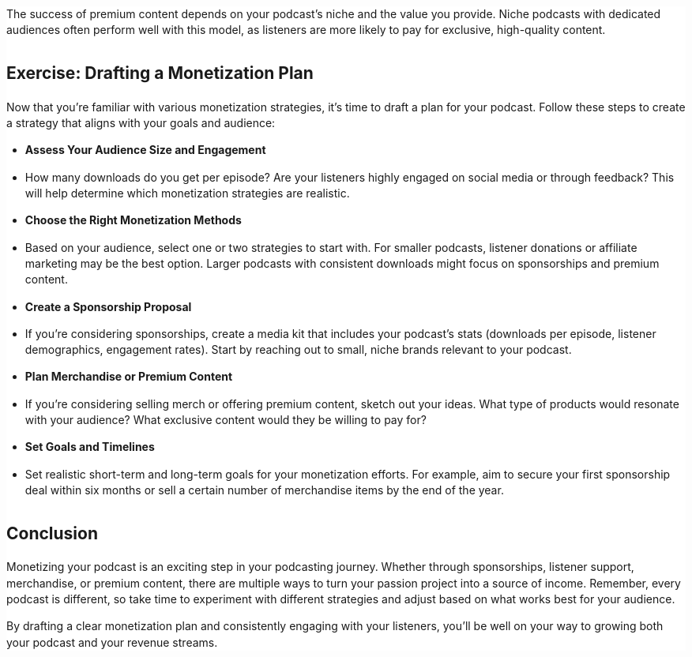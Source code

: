 The success of premium content depends on your podcast’s niche and the value you provide. Niche podcasts with dedicated audiences often perform well with this model, as listeners are more likely to pay for exclusive, high-quality content.

## Exercise: Drafting a Monetization Plan

Now that you’re familiar with various monetization strategies, it’s time to draft a plan for your podcast. Follow these steps to create a strategy that aligns with your goals and audience:
* **Assess Your Audience Size and Engagement**

* How many downloads do you get per episode? Are your listeners highly engaged on social media or through feedback? This will help determine which monetization strategies are realistic.

* **Choose the Right Monetization Methods**

* Based on your audience, select one or two strategies to start with. For smaller podcasts, listener donations or affiliate marketing may be the best option. Larger podcasts with consistent downloads might focus on sponsorships and premium content.

* **Create a Sponsorship Proposal**

* If you’re considering sponsorships, create a media kit that includes your podcast’s stats (downloads per episode, listener demographics, engagement rates). Start by reaching out to small, niche brands relevant to your podcast.

* **Plan Merchandise or Premium Content**

* If you’re considering selling merch or offering premium content, sketch out your ideas. What type of products would resonate with your audience? What exclusive content would they be willing to pay for?

* **Set Goals and Timelines**

* Set realistic short-term and long-term goals for your monetization efforts. For example, aim to secure your first sponsorship deal within six months or sell a certain number of merchandise items by the end of the year.
## Conclusion

Monetizing your podcast is an exciting step in your podcasting journey. Whether through sponsorships, listener support, merchandise, or premium content, there are multiple ways to turn your passion project into a source of income. Remember, every podcast is different, so take time to experiment with different strategies and adjust based on what works best for your audience.

By drafting a clear monetization plan and consistently engaging with your listeners, you’ll be well on your way to growing both your podcast and your revenue streams.
